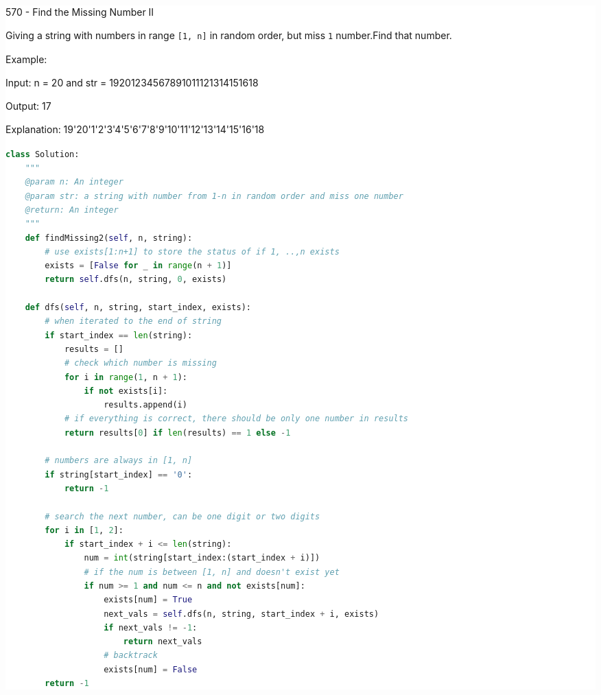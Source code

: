 570 - Find the Missing Number II

Giving a string with numbers in range `[1, n]` in random order, but miss `1` number.Find that number.

Example: 

Input: n = 20 and str = 19201234567891011121314151618

Output: 17

Explanation:
19'20'1'2'3'4'5'6'7'8'9'10'11'12'13'14'15'16'18


```python
class Solution:
    """
    @param n: An integer
    @param str: a string with number from 1-n in random order and miss one number
    @return: An integer
    """
    def findMissing2(self, n, string):
        # use exists[1:n+1] to store the status of if 1, ..,n exists 
        exists = [False for _ in range(n + 1)]
        return self.dfs(n, string, 0, exists)
    
    def dfs(self, n, string, start_index, exists):
        # when iterated to the end of string 
        if start_index == len(string):
            results = []
            # check which number is missing 
            for i in range(1, n + 1):
                if not exists[i]:
                    results.append(i)
            # if everything is correct, there should be only one number in results 
            return results[0] if len(results) == 1 else -1 
        
        # numbers are always in [1, n]
        if string[start_index] == '0':
            return -1 
        
        # search the next number, can be one digit or two digits 
        for i in [1, 2]:
            if start_index + i <= len(string):
                num = int(string[start_index:(start_index + i)])
                # if the num is between [1, n] and doesn't exist yet 
                if num >= 1 and num <= n and not exists[num]:
                    exists[num] = True
                    next_vals = self.dfs(n, string, start_index + i, exists)
                    if next_vals != -1:
                        return next_vals
                    # backtrack 
                    exists[num] = False
        return -1 

```
